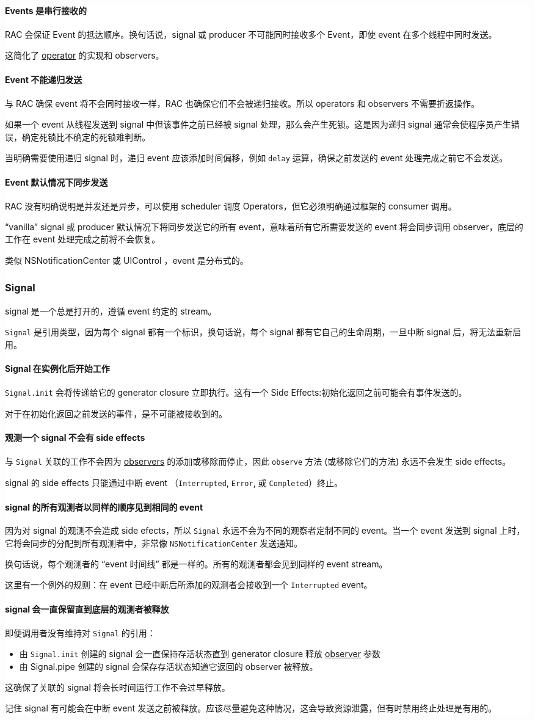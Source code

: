#### Events 是串行接收的

RAC 会保证 Event 的抵达顺序。换句话说，signal 或 producer 不可能同时接收多个 Event，即使 event 在多个线程中同时发送。

这简化了 [operator]() 的实现和  observers。

#### Event 不能递归发送

与 RAC 确保 event 将不会同时接收一样，RAC 也确保它们不会被递归接收。所以 operators 和 observers 不需要折返操作。

如果一个 event 从线程发送到 signal 中但该事件之前已经被 signal 处理，那么会产生死锁。这是因为递归 signal 通常会使程序员产生错误，确定死锁比不确定的死锁难判断。

当明确需要使用递归 signal 时，递归 event 应该添加时间偏移，例如 `delay` 运算，确保之前发送的 event 处理完成之前它不会发送。

#### Event 默认情况下同步发送

RAC 没有明确说明是并发还是异步，可以使用 scheduler 调度 Operators，但它必须明确通过框架的 consumer 调用。

“vanilla” signal 或 producer 默认情况下将同步发送它的所有 event，意味着所有它所需要发送的 event 将会同步调用 observer，底层的工作在 event 处理完成之前将不会恢复。 

类似 NSNotificationCenter 或 UIControl ，event 是分布式的。

### Signal

signal 是一个总是打开的，遵循 event 约定的 stream。

`Signal` 是引用类型，因为每个 signal 都有一个标识，换句话说，每个 signal 都有它自己的生命周期，一旦中断 signal 后，将无法重新启用。

#### Signal 在实例化后开始工作

`Signal.init` 会将传递给它的 generator closure 立即执行。这有一个 Side Effects:初始化返回之前可能会有事件发送的。

对于在初始化返回之前发送的事件，是不可能被接收到的。

#### 观测一个 signal 不会有 side effects

与 `Signal` 关联的工作不会因为 [observers]() 的添加或移除而停止，因此 `observe` 方法 (或移除它们的方法) 永远不会发生 side effects。

signal 的 side effects 只能通过中断 event （`Interrupted`, `Error`, 或 `Completed`）终止。

#### signal 的所有观测者以同样的顺序见到相同的 event

因为对 signal 的观测不会造成 side efects，所以 `Signal` 永远不会为不同的观察者定制不同的 event。当一个 event 发送到 signal 上时，它将会同步的分配到所有观测者中，非常像 `NSNotificationCenter` 发送通知。

换句话说，每个观测者的 “event 时间线” 都是一样的。所有的观测者都会见到同样的 event stream。

这里有一个例外的规则：在 event 已经中断后所添加的观测者会接收到一个 `Interrupted` event。

#### signal 会一直保留直到底层的观测者被释放

即便调用者没有维持对 `Signal` 的引用：

* 由 `Signal.init` 创建的 signal 会一直保持存活状态直到 generator closure 释放 [observer]() 参数
* 由 Signal.pipe 创建的 signal 会保存存活状态知道它返回的 observer 被释放。

这确保了关联的 signal 将会长时间运行工作不会过早释放。

记住 signal 有可能会在中断 event 发送之前被释放。应该尽量避免这种情况，这会导致资源泄露，但有时禁用终止处理是有用的。
